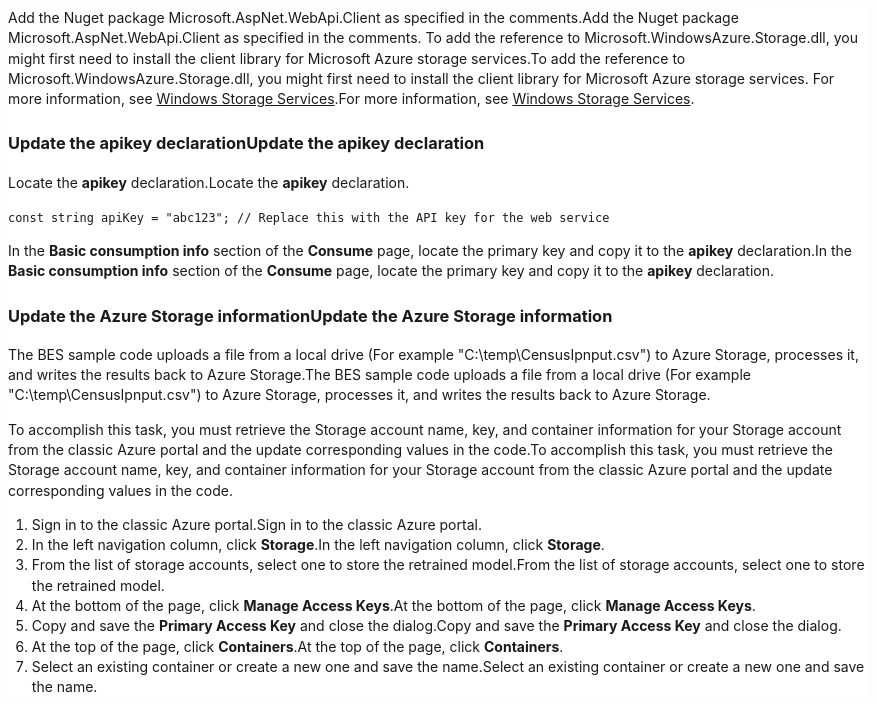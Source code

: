 <span data-ttu-id="94820-172">Add the Nuget package Microsoft.AspNet.WebApi.Client as specified in the comments.</span><span class="sxs-lookup"><span data-stu-id="94820-172">Add the Nuget package Microsoft.AspNet.WebApi.Client as specified in the comments.</span></span> <span data-ttu-id="94820-173">To add the reference to Microsoft.WindowsAzure.Storage.dll, you might first need to install the client library for Microsoft Azure storage services.</span><span class="sxs-lookup"><span data-stu-id="94820-173">To add the reference to Microsoft.WindowsAzure.Storage.dll, you might first need to install the client library for Microsoft Azure storage services.</span></span> <span data-ttu-id="94820-174">For more information, see [Windows Storage Services](https://www.nuget.org/packages/WindowsAzure.Storage).</span><span class="sxs-lookup"><span data-stu-id="94820-174">For more information, see [Windows Storage Services](https://www.nuget.org/packages/WindowsAzure.Storage).</span></span>

### <a name="update-the-apikey-declaration"></a><span data-ttu-id="94820-175">Update the apikey declaration</span><span class="sxs-lookup"><span data-stu-id="94820-175">Update the apikey declaration</span></span>
<span data-ttu-id="94820-176">Locate the **apikey** declaration.</span><span class="sxs-lookup"><span data-stu-id="94820-176">Locate the **apikey** declaration.</span></span>

    const string apiKey = "abc123"; // Replace this with the API key for the web service

<span data-ttu-id="94820-177">In the **Basic consumption info** section of the **Consume** page, locate the primary key and copy it to the **apikey** declaration.</span><span class="sxs-lookup"><span data-stu-id="94820-177">In the **Basic consumption info** section of the **Consume** page, locate the primary key and copy it to the **apikey** declaration.</span></span>

### <a name="update-the-azure-storage-information"></a><span data-ttu-id="94820-178">Update the Azure Storage information</span><span class="sxs-lookup"><span data-stu-id="94820-178">Update the Azure Storage information</span></span>
<span data-ttu-id="94820-179">The BES sample code uploads a file from a local drive (For example "C:\temp\CensusIpnput.csv") to Azure Storage, processes it, and writes the results back to Azure Storage.</span><span class="sxs-lookup"><span data-stu-id="94820-179">The BES sample code uploads a file from a local drive (For example "C:\temp\CensusIpnput.csv") to Azure Storage, processes it, and writes the results back to Azure Storage.</span></span>  

<span data-ttu-id="94820-180">To accomplish this task, you must retrieve the Storage account name, key, and container information for your Storage account from the classic Azure portal and the update corresponding values in the code.</span><span class="sxs-lookup"><span data-stu-id="94820-180">To accomplish this task, you must retrieve the Storage account name, key, and container information for your Storage account from the classic Azure portal and the update corresponding values in the code.</span></span> 

1. <span data-ttu-id="94820-181">Sign in to the classic Azure portal.</span><span class="sxs-lookup"><span data-stu-id="94820-181">Sign in to the classic Azure portal.</span></span>
2. <span data-ttu-id="94820-182">In the left navigation column, click **Storage**.</span><span class="sxs-lookup"><span data-stu-id="94820-182">In the left navigation column, click **Storage**.</span></span>
3. <span data-ttu-id="94820-183">From the list of storage accounts, select one to store the retrained model.</span><span class="sxs-lookup"><span data-stu-id="94820-183">From the list of storage accounts, select one to store the retrained model.</span></span>
4. <span data-ttu-id="94820-184">At the bottom of the page, click **Manage Access Keys**.</span><span class="sxs-lookup"><span data-stu-id="94820-184">At the bottom of the page, click **Manage Access Keys**.</span></span>
5. <span data-ttu-id="94820-185">Copy and save the **Primary Access Key** and close the dialog.</span><span class="sxs-lookup"><span data-stu-id="94820-185">Copy and save the **Primary Access Key** and close the dialog.</span></span> 
6. <span data-ttu-id="94820-186">At the top of the page, click **Containers**.</span><span class="sxs-lookup"><span data-stu-id="94820-186">At the top of the page, click **Containers**.</span></span>
7. <span data-ttu-id="94820-187">Select an existing container or create a new one and save the name.</span><span class="sxs-lookup"><span data-stu-id="94820-187">Select an existing container or create a new one and save the name.</span></span>
